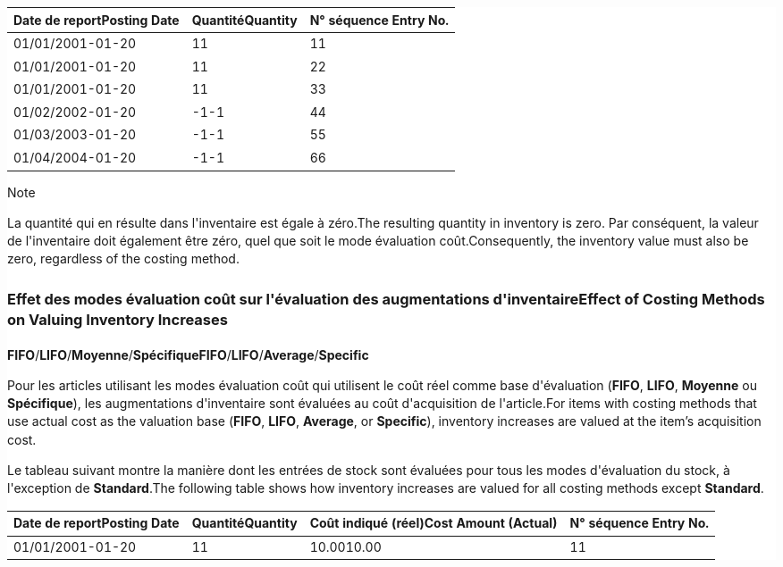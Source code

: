 |<span data-ttu-id="4b7b4-190">Date de report</span><span class="sxs-lookup"><span data-stu-id="4b7b4-190">Posting Date</span></span>|<span data-ttu-id="4b7b4-191">Quantité</span><span class="sxs-lookup"><span data-stu-id="4b7b4-191">Quantity</span></span>|<span data-ttu-id="4b7b4-192">N° séquence </span><span class="sxs-lookup"><span data-stu-id="4b7b4-192">Entry No.</span></span>|  
|------------------|--------------|---------------|  
|<span data-ttu-id="4b7b4-193">01/01/20</span><span class="sxs-lookup"><span data-stu-id="4b7b4-193">01-01-20</span></span>|<span data-ttu-id="4b7b4-194">1</span><span class="sxs-lookup"><span data-stu-id="4b7b4-194">1</span></span>|<span data-ttu-id="4b7b4-195">1</span><span class="sxs-lookup"><span data-stu-id="4b7b4-195">1</span></span>|  
|<span data-ttu-id="4b7b4-196">01/01/20</span><span class="sxs-lookup"><span data-stu-id="4b7b4-196">01-01-20</span></span>|<span data-ttu-id="4b7b4-197">1</span><span class="sxs-lookup"><span data-stu-id="4b7b4-197">1</span></span>|<span data-ttu-id="4b7b4-198">2</span><span class="sxs-lookup"><span data-stu-id="4b7b4-198">2</span></span>|  
|<span data-ttu-id="4b7b4-199">01/01/20</span><span class="sxs-lookup"><span data-stu-id="4b7b4-199">01-01-20</span></span>|<span data-ttu-id="4b7b4-200">1</span><span class="sxs-lookup"><span data-stu-id="4b7b4-200">1</span></span>|<span data-ttu-id="4b7b4-201">3</span><span class="sxs-lookup"><span data-stu-id="4b7b4-201">3</span></span>|  
|<span data-ttu-id="4b7b4-202">01/02/20</span><span class="sxs-lookup"><span data-stu-id="4b7b4-202">02-01-20</span></span>|<span data-ttu-id="4b7b4-203">-1</span><span class="sxs-lookup"><span data-stu-id="4b7b4-203">-1</span></span>|<span data-ttu-id="4b7b4-204">4</span><span class="sxs-lookup"><span data-stu-id="4b7b4-204">4</span></span>|  
|<span data-ttu-id="4b7b4-205">01/03/20</span><span class="sxs-lookup"><span data-stu-id="4b7b4-205">03-01-20</span></span>|<span data-ttu-id="4b7b4-206">-1</span><span class="sxs-lookup"><span data-stu-id="4b7b4-206">-1</span></span>|<span data-ttu-id="4b7b4-207">5</span><span class="sxs-lookup"><span data-stu-id="4b7b4-207">5</span></span>|  
|<span data-ttu-id="4b7b4-208">01/04/20</span><span class="sxs-lookup"><span data-stu-id="4b7b4-208">04-01-20</span></span>|<span data-ttu-id="4b7b4-209">-1</span><span class="sxs-lookup"><span data-stu-id="4b7b4-209">-1</span></span>|<span data-ttu-id="4b7b4-210">6</span><span class="sxs-lookup"><span data-stu-id="4b7b4-210">6</span></span>|  

> [!NOTE]  
>  <span data-ttu-id="4b7b4-211">La quantité qui en résulte dans l'inventaire est égale à zéro.</span><span class="sxs-lookup"><span data-stu-id="4b7b4-211">The resulting quantity in inventory is zero.</span></span> <span data-ttu-id="4b7b4-212">Par conséquent, la valeur de l'inventaire doit également être zéro, quel que soit le mode évaluation coût.</span><span class="sxs-lookup"><span data-stu-id="4b7b4-212">Consequently, the inventory value must also be zero, regardless of the costing method.</span></span>  

### <a name="effect-of-costing-methods-on-valuing-inventory-increases"></a><span data-ttu-id="4b7b4-213">Effet des modes évaluation coût sur l'évaluation des augmentations d'inventaire</span><span class="sxs-lookup"><span data-stu-id="4b7b4-213">Effect of Costing Methods on Valuing Inventory Increases</span></span>  
 <span data-ttu-id="4b7b4-214">**FIFO**/**LIFO**/**Moyenne**/**Spécifique**</span><span class="sxs-lookup"><span data-stu-id="4b7b4-214">**FIFO**/**LIFO**/**Average**/**Specific**</span></span>  

 <span data-ttu-id="4b7b4-215">Pour les articles utilisant les modes évaluation coût qui utilisent le coût réel comme base d'évaluation (**FIFO**, **LIFO**, **Moyenne** ou **Spécifique**), les augmentations d'inventaire sont évaluées au coût d'acquisition de l'article.</span><span class="sxs-lookup"><span data-stu-id="4b7b4-215">For items with costing methods that use actual cost as the valuation base (**FIFO**, **LIFO**, **Average**, or **Specific**), inventory increases are valued at the item’s acquisition cost.</span></span>  

 <span data-ttu-id="4b7b4-216">Le tableau suivant montre la manière dont les entrées de stock sont évaluées pour tous les modes d'évaluation du stock, à l'exception de **Standard**.</span><span class="sxs-lookup"><span data-stu-id="4b7b4-216">The following table shows how inventory increases are valued for all costing methods except **Standard**.</span></span>  

|<span data-ttu-id="4b7b4-217">Date de report</span><span class="sxs-lookup"><span data-stu-id="4b7b4-217">Posting Date</span></span>|<span data-ttu-id="4b7b4-218">Quantité</span><span class="sxs-lookup"><span data-stu-id="4b7b4-218">Quantity</span></span>|<span data-ttu-id="4b7b4-219">Coût indiqué (réel)</span><span class="sxs-lookup"><span data-stu-id="4b7b4-219">Cost Amount (Actual)</span></span>|<span data-ttu-id="4b7b4-220">N° séquence </span><span class="sxs-lookup"><span data-stu-id="4b7b4-220">Entry No.</span></span>|  
|------------------|--------------|----------------------------|---------------|  
|<span data-ttu-id="4b7b4-221">01/01/20</span><span class="sxs-lookup"><span data-stu-id="4b7b4-221">01-01-20</span></span>|<span data-ttu-id="4b7b4-222">1</span><span class="sxs-lookup"><span data-stu-id="4b7b4-222">1</span></span>|<span data-ttu-id="4b7b4-223">10.00</span><span class="sxs-lookup"><span data-stu-id="4b7b4-223">10.00</span></span>|<span data-ttu-id="4b7b4-224">1</span><span class="sxs-lookup"><span data-stu-id="4b7b4-224">1</span></span>|  